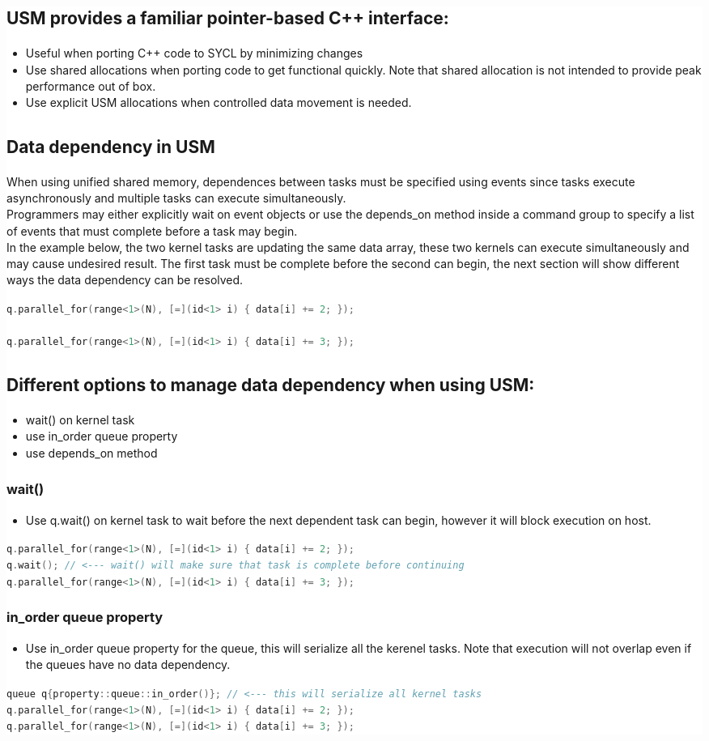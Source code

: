 ## USM provides a familiar pointer-based C++ interface:
- Useful when porting C++ code to SYCL by minimizing changes
- Use shared allocations when porting code to get functional quickly. Note that shared allocation is not intended to provide peak performance out of box.
- Use explicit USM allocations when controlled data movement is needed.

## Data dependency in USM
When using unified shared memory, dependences between tasks must be specified using events since tasks execute
asynchronously and multiple tasks can execute simultaneously.
<br>
Programmers may either explicitly wait on event objects or use the depends_on method inside a command group to
specify a list of events that must complete before a task may begin.
<br>
In the example below, the two kernel tasks are updating the same data array, these two kernels can execute
simultaneously and may cause undesired result. The first task must be complete before the second can begin, the next
section will show different ways the data dependency can be resolved.

```c++
q.parallel_for(range<1>(N), [=](id<1> i) { data[i] += 2; });

q.parallel_for(range<1>(N), [=](id<1> i) { data[i] += 3; });
```

## Different options to manage data dependency when using USM:
- wait() on kernel task
- use in_order queue property
- use depends_on method

### wait()
- Use q.wait() on kernel task to wait before the next dependent task can begin, however it will block execution on host.

```c++
q.parallel_for(range<1>(N), [=](id<1> i) { data[i] += 2; });
q.wait(); // <--- wait() will make sure that task is complete before continuing
q.parallel_for(range<1>(N), [=](id<1> i) { data[i] += 3; });
```

### in_order queue property
- Use in_order queue property for the queue, this will serialize all the kerenel tasks. Note that execution will not overlap even if the queues have no data dependency.

```c++
queue q{property::queue::in_order()}; // <--- this will serialize all kernel tasks
q.parallel_for(range<1>(N), [=](id<1> i) { data[i] += 2; });
q.parallel_for(range<1>(N), [=](id<1> i) { data[i] += 3; });
```
